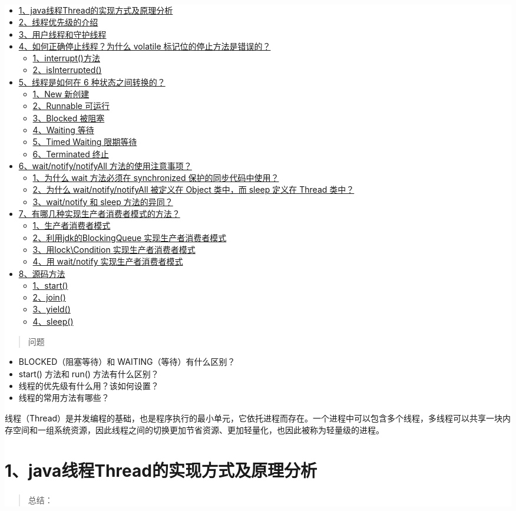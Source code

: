


- [1、java线程Thread的实现方式及原理分析](#1java线程thread的实现方式及原理分析)
- [2、线程优先级的介绍](#2线程优先级的介绍)
- [3、用户线程和守护线程](#3用户线程和守护线程)
- [4、如何正确停止线程？为什么 volatile 标记位的停止方法是错误的？](#4如何正确停止线程为什么-volatile-标记位的停止方法是错误的)
    - [1、interrupt()方法](#1interrupt方法)
    - [2、isInterrupted()](#2isinterrupted)
- [5、线程是如何在 6 种状态之间转换的？](#5线程是如何在-6-种状态之间转换的)
    - [1、New 新创建](#1new-新创建)
    - [2、Runnable 可运行](#2runnable-可运行)
    - [3、Blocked 被阻塞](#3blocked-被阻塞)
    - [4、Waiting 等待](#4waiting-等待)
    - [5、Timed Waiting 限期等待](#5timed-waiting-限期等待)
    - [6、Terminated 终止](#6terminated-终止)
- [6、wait/notify/notifyAll 方法的使用注意事项？](#6waitnotifynotifyall-方法的使用注意事项)
    - [1、为什么 wait 方法必须在 synchronized 保护的同步代码中使用？](#1为什么-wait 方法必须在-synchronized 保护的同步代码中使用)
    - [2、为什么 wait/notify/notifyAll 被定义在 Object 类中，而 sleep 定义在 Thread 类中？](#2为什么-waitnotifynotifyall-被定义在-object-类中而-sleep-定义在-thread-类中)
    - [3、wait/notify 和 sleep 方法的异同？](#3waitnotify-和-sleep-方法的异同)
- [7、有哪几种实现生产者消费者模式的方法？](#7有哪几种实现生产者消费者模式的方法)
    - [1、生产者消费者模式](#1生产者消费者模式)
    - [2、利用jdk的BlockingQueue 实现生产者消费者模式](#2利用jdk的blockingqueue-实现生产者消费者模式)
    - [3、用lock\Condition 实现生产者消费者模式](#3用lock\condition-实现生产者消费者模式)
    - [4、用 wait/notify 实现生产者消费者模式](#4用-waitnotify-实现生产者消费者模式)
- [8、源码方法](#8源码方法)
    - [1、start()](#1start)
    - [2、join()](#2join)
    - [3、yield()](#3yield)
    - [4、sleep()](#4sleep)






> 问题

- BLOCKED（阻塞等待）和 WAITING（等待）有什么区别？
- start() 方法和 run() 方法有什么区别？
- 线程的优先级有什么用？该如何设置？
- 线程的常用方法有哪些？









线程（Thread）是并发编程的基础，也是程序执行的最小单元，它依托进程而存在。一个进程中可以包含多个线程，多线程可以共享一块内存空间和一组系统资源，因此线程之间的切换更加节省资源、更加轻量化，也因此被称为轻量级的进程。

# 1、java线程Thread的实现方式及原理分析

> 总结：
